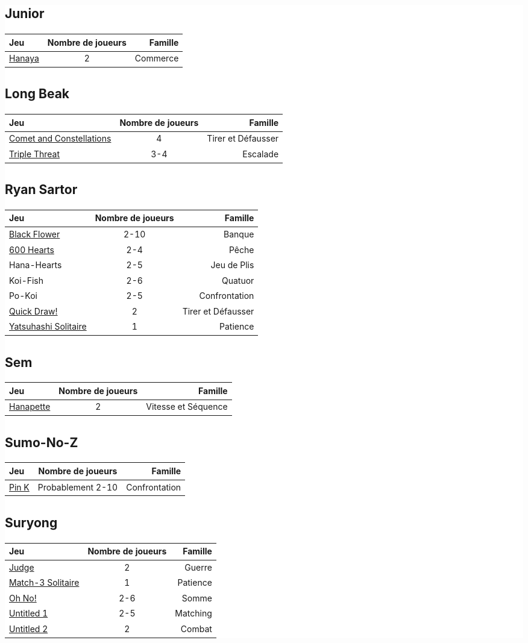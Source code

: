 ## Junior
|Jeu|Nombre de joueurs|Famille|
|:---|:---:|---:|
|[Hanaya](/newgames/how_to_play_hanaya.pdf)|2|Commerce|

## Long Beak
|Jeu|Nombre de joueurs|Famille|
|:---|:---:|---:|
|[Comet and Constellations](/comet__constellations_v4.0.pdf)|4|Tirer et Défausser|
|[Triple Threat](/newgames/triple_threat_2-1.pdf)|3-4|Escalade|

## Ryan Sartor
|Jeu|Nombre de joueurs|Famille|
|:---|:---:|---:|
|[Black Flower](/newgames/black_flower_-_kurobana_v2.pdf)|2-10|Banque|
|[600 Hearts](/newgames/600_hearts_v2.1.pdf)|2-4|Pêche|
|Hana-Hearts|2-5|Jeu de Plis|
|Koi-Fish|2-6|Quatuor|
|Po-Koi|2-5|Confrontation|
|[Quick Draw!](/newgames/quick_draw_v1.1.pdf)|2|Tirer et Défausser|
|[Yatsuhashi Solitaire](/newgames/yatsuhashi_solitaire_v1.2.pdf)|1|Patience|

## Sem
|Jeu|Nombre de joueurs|Famille|
|:---|:---:|---:|
|[Hanapette](/newgames/hanapette_by_sem_en.pdf)|2|Vitesse et Séquence|

## Sumo-No-Z
|Jeu|Nombre de joueurs|Famille|
|:---|:---:|---:|
|[Pin K](/newgames/new_game_-_sumo-no-z.pdf)|Probablement 2-10|Confrontation|

## Suryong
|Jeu|Nombre de joueurs|Famille|
|:---|:---:|---:|
|[Judge](/judge_v1.1.pdf)|2|Guerre|
|[Match-3 Solitaire](/match_3_solitaire.pdf)|1|Patience|
|[Oh No!](/70_no_oh_no_v2.pdf)|2-6|Somme|
|[Untitled 1](/this_is_some_game_that_i_made_up.pdf)|2-5|Matching|
|[Untitled 2](/untitled_2.pdf)|2|Combat|
